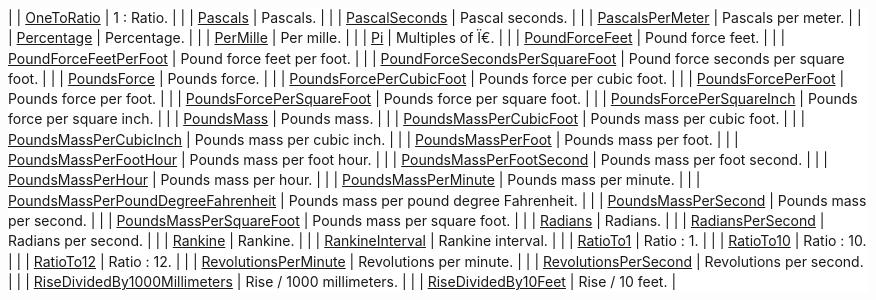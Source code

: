 |  | [OneToRatio](051e239a-9bc3-c554-0a83-f7b6223ce1c7.md) | 1 : Ratio. |
|  | [Pascals](16d52992-49f2-e62a-1095-96b3498216e0.md) | Pascals. |
|  | [PascalSeconds](70e0e674-0f0d-1ec9-d7f6-78d750f49c3c.md) | Pascal seconds. |
|  | [PascalsPerMeter](1940d0de-6815-5458-a7b3-79a5347444d2.md) | Pascals per meter. |
|  | [Percentage](2f61c3d3-efc3-4858-1f18-e89fa2048a12.md) | Percentage. |
|  | [PerMille](08294a25-7905-ca37-69c2-19f2d31d399c.md) | Per mille. |
|  | [Pi](309585af-c59e-ef39-3173-6a7b3b7c9162.md) | Multiples of Ï€. |
|  | [PoundForceFeet](82cc8fe6-c6df-43b6-970b-dadb09f1f7c7.md) | Pound force feet. |
|  | [PoundForceFeetPerFoot](d916ddd3-298e-5204-1ebc-3e44ccf9fd0d.md) | Pound force feet per foot. |
|  | [PoundForceSecondsPerSquareFoot](ba5cb705-fdce-6b15-d340-335aa0da6e6e.md) | Pound force seconds per square foot. |
|  | [PoundsForce](445b9461-3f5d-928c-5e0f-b633af8ac16c.md) | Pounds force. |
|  | [PoundsForcePerCubicFoot](4131f41a-2955-ab4b-6020-11970cb1e2cf.md) | Pounds force per cubic foot. |
|  | [PoundsForcePerFoot](96ad2abc-e0b2-3763-a260-c4f3f51f4d54.md) | Pounds force per foot. |
|  | [PoundsForcePerSquareFoot](0a793259-e84b-8695-d8f7-5d703e383168.md) | Pounds force per square foot. |
|  | [PoundsForcePerSquareInch](eea28638-d723-644c-e456-5e8cf1f49c3c.md) | Pounds force per square inch. |
|  | [PoundsMass](5c71f259-82a2-7c4a-dadb-b822271442bd.md) | Pounds mass. |
|  | [PoundsMassPerCubicFoot](1a51df6e-9081-7616-eb5e-d6c29d74284d.md) | Pounds mass per cubic foot. |
|  | [PoundsMassPerCubicInch](72133381-9c8f-5c62-b91f-3068d0c3a289.md) | Pounds mass per cubic inch. |
|  | [PoundsMassPerFoot](4b8797e4-406a-6643-de78-4578c9cc7aa4.md) | Pounds mass per foot. |
|  | [PoundsMassPerFootHour](e5df32b5-0f75-1c02-93e6-84df48bc5ce2.md) | Pounds mass per foot hour. |
|  | [PoundsMassPerFootSecond](2651220f-be26-8cfd-c837-a459c3a58e49.md) | Pounds mass per foot second. |
|  | [PoundsMassPerHour](c41dd422-5cff-7447-658d-67a026064ce9.md) | Pounds mass per hour. |
|  | [PoundsMassPerMinute](a6c50e59-dbb2-4d83-4a39-055f0ba8da50.md) | Pounds mass per minute. |
|  | [PoundsMassPerPoundDegreeFahrenheit](00d518dd-e22c-a304-ed07-8a0cdadfe640.md) | Pounds mass per pound degree Fahrenheit. |
|  | [PoundsMassPerSecond](31fa5cfd-c4ab-ef30-e387-a625f42b3ad1.md) | Pounds mass per second. |
|  | [PoundsMassPerSquareFoot](8396c7f8-be03-c960-ecfe-acf2cad511a7.md) | Pounds mass per square foot. |
|  | [Radians](26dc0cb9-7ee9-e6ef-6c40-00a4d57eb2f0.md) | Radians. |
|  | [RadiansPerSecond](071d17b9-da93-a2b9-6435-4f886da3759a.md) | Radians per second. |
|  | [Rankine](c377b5cb-0ea4-afb8-93ea-a581da2b82b7.md) | Rankine. |
|  | [RankineInterval](40709e47-96fc-6099-aa8b-369503411318.md) | Rankine interval. |
|  | [RatioTo1](acfb2382-57be-94f4-46d3-fdc93b095750.md) | Ratio : 1. |
|  | [RatioTo10](6d757450-0541-1aac-fd78-48ff351e449c.md) | Ratio : 10. |
|  | [RatioTo12](11c45c7b-a2a4-6471-2c06-3804d6bdef77.md) | Ratio : 12. |
|  | [RevolutionsPerMinute](c2c867a3-6044-cba8-0188-6b324e2cf89a.md) | Revolutions per minute. |
|  | [RevolutionsPerSecond](a7558fb7-bcc1-e9cb-fc83-24cde36c19d5.md) | Revolutions per second. |
|  | [RiseDividedBy1000Millimeters](42a7c8ee-f2be-0955-43d5-1fcbefe757d5.md) | Rise / 1000 millimeters. |
|  | [RiseDividedBy10Feet](e6b9a33f-1110-28a1-f364-a46eca120de4.md) | Rise / 10 feet. |